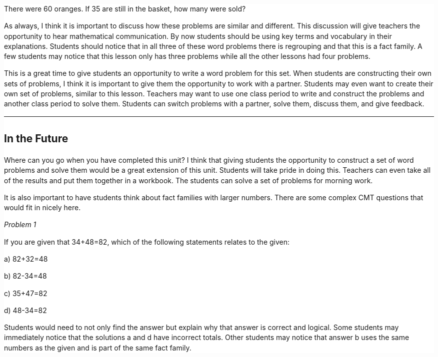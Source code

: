   </i>
 </p>
<p>
  There were 60 oranges. If 35 are still in the basket, how many were sold?
 </p>
<p>
  As always, I think it is important to discuss how these problems are similar and different. This discussion will give teachers the opportunity to hear mathematical communication. By now students should be using key terms and vocabulary in their explanations. Students should notice that in all three of these word problems there is regrouping and that this is a fact family. A few students may notice that this lesson only has three problems while all the other lessons had four problems.
 </p>
<p>
  This is a great time to give students an opportunity to write a word problem for this set. When students are constructing their own sets of problems, I think it is important to give them the opportunity to work with a partner. Students may even want to create their own set of problems, similar to this lesson. Teachers may want to use one class period to write and construct the problems and another class period to solve them. Students can switch problems with a partner, solve them, discuss them, and give feedback.
 </p>

<hr/>
 <h2>
  In the Future
 </h2>
 <p>
  Where can you go when you have completed this unit? I think that giving students the opportunity to construct a set of word problems and solve them would be a great extension of this unit. Students will take pride in doing this. Teachers can even take all of the results and put them together in a workbook. The students can solve a set of problems for morning work.
 </p>
<p>
  It is also important to have students think about fact families with larger numbers. There are some complex CMT questions that would fit in nicely here.
 </p>
<p>
  <i>
   Problem 1
  </i>
 </p>
<p>
  If you are given that 34+48=82, which of the following statements relates to the given:
 </p>
<p>
  a) 82+32=48
 </p>
 <p>
  b) 82-34=48
 </p>
 <p>
  c) 35+47=82
 </p>
 <p>
  d) 48-34=82
 </p>
<p>
  Students would need to not only find the answer but explain why that answer is correct and logical. Some students may immediately notice that the solutions a and d have incorrect totals. Other students may notice that answer b uses the same numbers as the given and is part of the same fact family.
 </p>
<p>